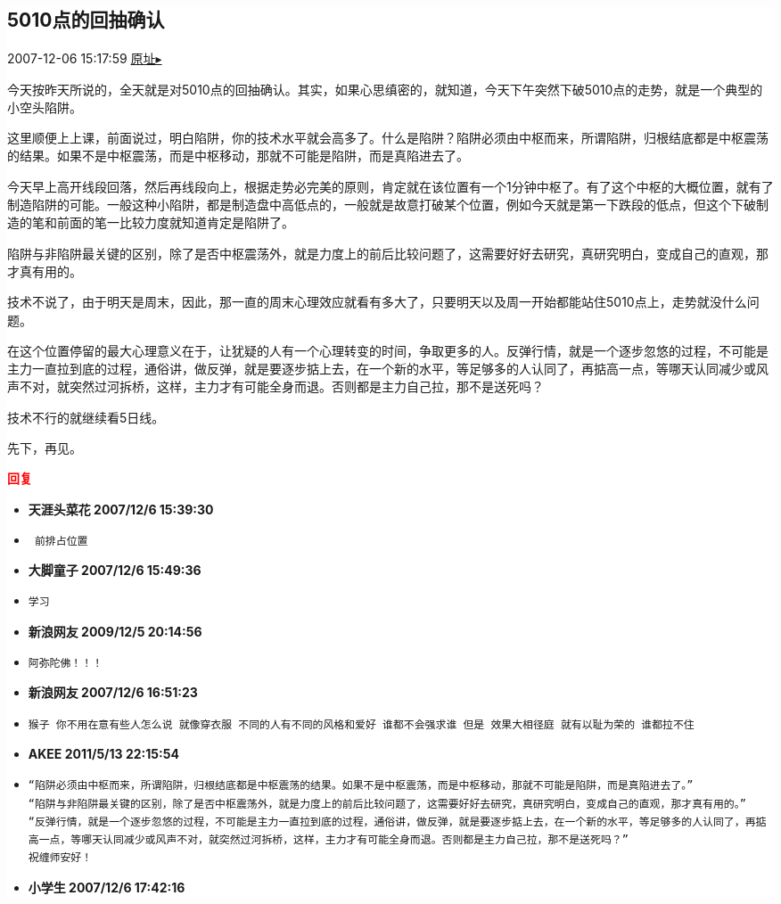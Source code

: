 ## 5010点的回抽确认
2007-12-06 15:17:59
[原址▸](http://www.fxgan.com/chan_time/2007_07_12/814.htm)



 今天按昨天所说的，全天就是对5010点的回抽确认。其实，如果心思缜密的，就知道，今天下午突然下破5010点的走势，就是一个典型的小空头陷阱。


 


 这里顺便上上课，前面说过，明白陷阱，你的技术水平就会高多了。什么是陷阱？陷阱必须由中枢而来，所谓陷阱，归根结底都是中枢震荡的结果。如果不是中枢震荡，而是中枢移动，那就不可能是陷阱，而是真陷进去了。


 


 今天早上高开线段回落，然后再线段向上，根据走势必完美的原则，肯定就在该位置有一个1分钟中枢了。有了这个中枢的大概位置，就有了制造陷阱的可能。一般这种小陷阱，都是制造盘中高低点的，一般就是故意打破某个位置，例如今天就是第一下跌段的低点，但这个下破制造的笔和前面的笔一比较力度就知道肯定是陷阱了。


 


 陷阱与非陷阱最关键的区别，除了是否中枢震荡外，就是力度上的前后比较问题了，这需要好好去研究，真研究明白，变成自己的直观，那才真有用的。


 


 技术不说了，由于明天是周末，因此，那一直的周末心理效应就看有多大了，只要明天以及周一开始都能站住5010点上，走势就没什么问题。


 


 在这个位置停留的最大心理意义在于，让犹疑的人有一个心理转变的时间，争取更多的人。反弹行情，就是一个逐步忽悠的过程，不可能是主力一直拉到底的过程，通俗讲，做反弹，就是要逐步掂上去，在一个新的水平，等足够多的人认同了，再掂高一点，等哪天认同减少或风声不对，就突然过河拆桥，这样，主力才有可能全身而退。否则都是主力自己拉，那不是送死吗？


 


 技术不行的就继续看5日线。


 


 先下，再见。





<font color='red'>**回复**</font>


- **天涯头菜花 2007/12/6 15:39:30**
- ```
   前排占位置
  ```
- **大脚童子 2007/12/6 15:49:36**
- ```
  学习
  ```
- **新浪网友 2009/12/5 20:14:56**
- ```
  阿弥陀佛！！！
  ```
- **新浪网友 2007/12/6 16:51:23**
- ```
  猴子 你不用在意有些人怎么说 就像穿衣服 不同的人有不同的风格和爱好 谁都不会强求谁 但是 效果大相径庭 就有以耻为荣的 谁都拉不住 
  ```
- **AKEE 2011/5/13 22:15:54**
- ```
  “陷阱必须由中枢而来，所谓陷阱，归根结底都是中枢震荡的结果。如果不是中枢震荡，而是中枢移动，那就不可能是陷阱，而是真陷进去了。”
  “陷阱与非陷阱最关键的区别，除了是否中枢震荡外，就是力度上的前后比较问题了，这需要好好去研究，真研究明白，变成自己的直观，那才真有用的。”
  “反弹行情，就是一个逐步忽悠的过程，不可能是主力一直拉到底的过程，通俗讲，做反弹，就是要逐步掂上去，在一个新的水平，等足够多的人认同了，再掂高一点，等哪天认同减少或风声不对，就突然过河拆桥，这样，主力才有可能全身而退。否则都是主力自己拉，那不是送死吗？”
  祝缠师安好！
  ```
- **小学生 2007/12/6 17:42:16**
  ```